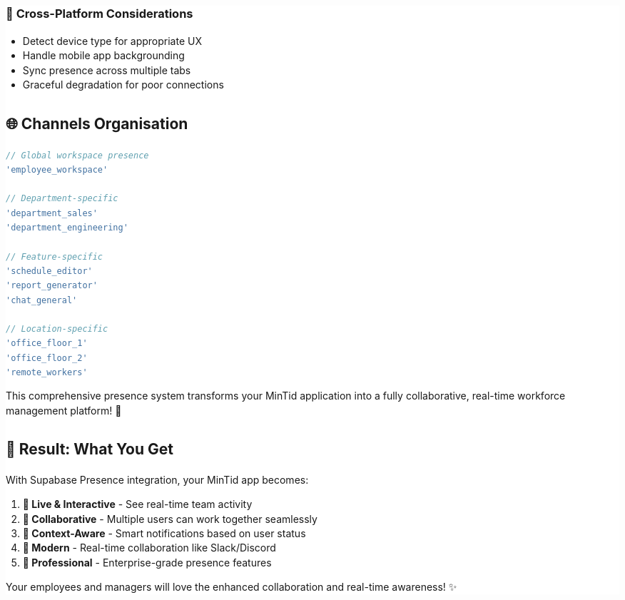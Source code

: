 ### 📱 **Cross-Platform Considerations**
- Detect device type for appropriate UX
- Handle mobile app backgrounding
- Sync presence across multiple tabs
- Graceful degradation for poor connections

## 🌐 **Channels Organisation**

```typescript
// Global workspace presence
'employee_workspace'

// Department-specific
'department_sales'
'department_engineering'

// Feature-specific
'schedule_editor'
'report_generator'
'chat_general'

// Location-specific
'office_floor_1'
'office_floor_2'
'remote_workers'
```

This comprehensive presence system transforms your MinTid application into a fully collaborative, real-time workforce management platform! 🚀

## 🎊 **Result: What You Get**

With Supabase Presence integration, your MinTid app becomes:

1. **🔴 Live & Interactive** - See real-time team activity
2. **👥 Collaborative** - Multiple users can work together seamlessly
3. **🎯 Context-Aware** - Smart notifications based on user status
4. **📱 Modern** - Real-time collaboration like Slack/Discord
5. **🚀 Professional** - Enterprise-grade presence features

Your employees and managers will love the enhanced collaboration and real-time awareness! ✨
